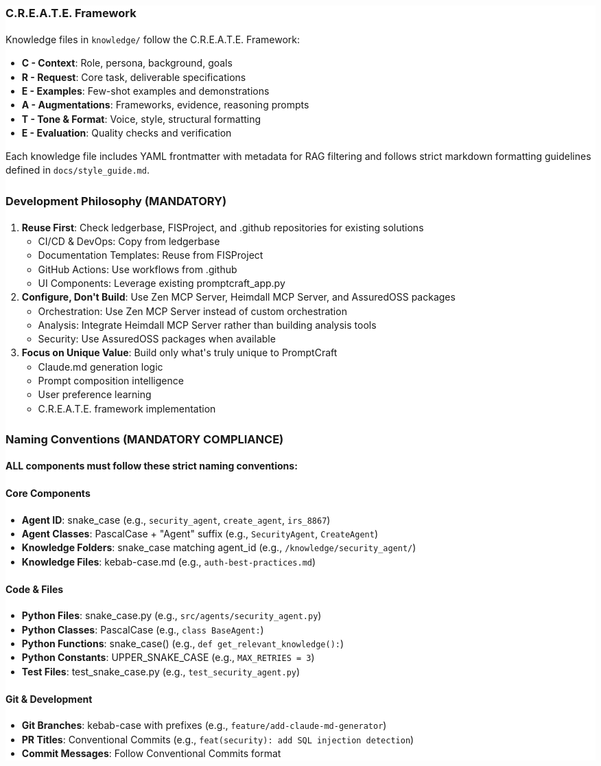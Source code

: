 ### C.R.E.A.T.E. Framework

Knowledge files in `knowledge/` follow the C.R.E.A.T.E. Framework:

- **C - Context**: Role, persona, background, goals
- **R - Request**: Core task, deliverable specifications
- **E - Examples**: Few-shot examples and demonstrations
- **A - Augmentations**: Frameworks, evidence, reasoning prompts
- **T - Tone & Format**: Voice, style, structural formatting
- **E - Evaluation**: Quality checks and verification

Each knowledge file includes YAML frontmatter with metadata for RAG filtering and follows strict markdown formatting
guidelines defined in `docs/style_guide.md`.

### Development Philosophy (MANDATORY)

1. **Reuse First**: Check ledgerbase, FISProject, and .github repositories for existing solutions
   - CI/CD & DevOps: Copy from ledgerbase
   - Documentation Templates: Reuse from FISProject
   - GitHub Actions: Use workflows from .github
   - UI Components: Leverage existing promptcraft_app.py
2. **Configure, Don't Build**: Use Zen MCP Server, Heimdall MCP Server, and AssuredOSS packages
   - Orchestration: Use Zen MCP Server instead of custom orchestration
   - Analysis: Integrate Heimdall MCP Server rather than building analysis tools
   - Security: Use AssuredOSS packages when available
3. **Focus on Unique Value**: Build only what's truly unique to PromptCraft
   - Claude.md generation logic
   - Prompt composition intelligence
   - User preference learning
   - C.R.E.A.T.E. framework implementation

### Naming Conventions (MANDATORY COMPLIANCE)

**ALL components must follow these strict naming conventions:**

#### Core Components

- **Agent ID**: snake_case (e.g., `security_agent`, `create_agent`, `irs_8867`)
- **Agent Classes**: PascalCase + "Agent" suffix (e.g., `SecurityAgent`, `CreateAgent`)
- **Knowledge Folders**: snake_case matching agent_id (e.g., `/knowledge/security_agent/`)
- **Knowledge Files**: kebab-case.md (e.g., `auth-best-practices.md`)

#### Code & Files

- **Python Files**: snake_case.py (e.g., `src/agents/security_agent.py`)
- **Python Classes**: PascalCase (e.g., `class BaseAgent:`)
- **Python Functions**: snake_case() (e.g., `def get_relevant_knowledge():`)
- **Python Constants**: UPPER_SNAKE_CASE (e.g., `MAX_RETRIES = 3`)
- **Test Files**: test_snake_case.py (e.g., `test_security_agent.py`)

#### Git & Development

- **Git Branches**: kebab-case with prefixes (e.g., `feature/add-claude-md-generator`)
- **PR Titles**: Conventional Commits (e.g., `feat(security): add SQL injection detection`)
- **Commit Messages**: Follow Conventional Commits format

